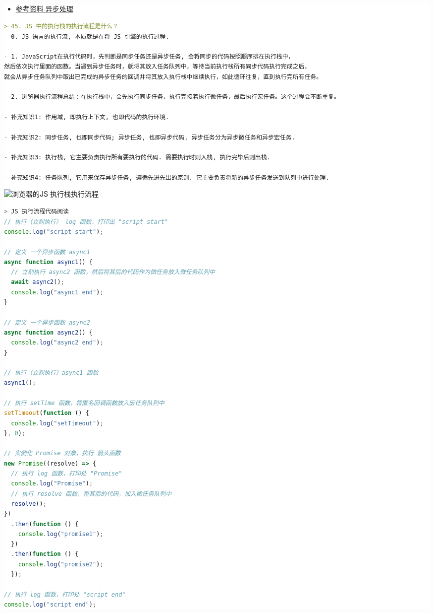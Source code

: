 ``` md
```
- [参考资料 异步处理](https://github.com/YvetteLau/Blog/issues/30)

``` md
> 45. JS 中的执行栈的执行流程是什么？
- 0. JS 语言的执行流, 本质就是在将 JS 引擎的执行过程.

- 1. JavaScript在执行代码时，先判断是同步任务还是异步任务, 会将同步的代码按照顺序排在执行栈中，
然后依次执行里面的函数。当遇到异步任务时，就将其放入任务队列中，等待当前执行栈所有同步代码执行完成之后，
就会从异步任务队列中取出已完成的异步任务的回调并将其放入执行栈中继续执行，如此循环往复，直到执行完所有任务。

- 2. 浏览器执行流程总结：在执行栈中，会先执行同步任务，执行完接着执行微任务，最后执行宏任务。这个过程会不断重复。

- 补充知识1: 作用域, 即执行上下文, 也即代码的执行环境.

- 补充知识2: 同步任务, 也即同步代码; 异步任务, 也即异步代码, 异步任务分为异步微任务和异步宏任务.

- 补充知识3: 执行栈, 它主要负责执行所有要执行的代码. 需要执行时则入栈, 执行完毕后则出栈.

- 补充知识4: 任务队列, 它用来保存异步任务, 遵循先进先出的原则. 它主要负责将新的异步任务发送到队列中进行处理.
```
![浏览器的JS 执行栈执行流程](image-20.png)
``` js
> JS 执行流程代码阅读
// 执行（立刻执行） log 函数，打印出 "script start"
console.log("script start");

// 定义 一个异步函数 async1
async function async1() {
  // 立刻执行 async2 函数，然后将其后的代码作为微任务放入微任务队列中
  await async2();
  console.log("async1 end");
}

// 定义 一个异步函数 async2
async function async2() {
  console.log("async2 end");
}

// 执行（立刻执行）async1 函数
async1();

// 执行 setTime 函数，将匿名回调函数放入宏任务队列中
setTimeout(function () {
  console.log("setTimeout");
}, 0);

// 实例化 Promise 对象，执行 箭头函数
new Promise((resolve) => {
  // 执行 log 函数，打印处 "Promise" 
  console.log("Promise");
  // 执行 resolve 函数，将其后的代码，加入微任务队列中
  resolve();
})
  .then(function () {
    console.log("promise1");
  })
  .then(function () {
    console.log("promise2");
  });

// 执行 log 函数，打印处 "script end"
console.log("script end");
```